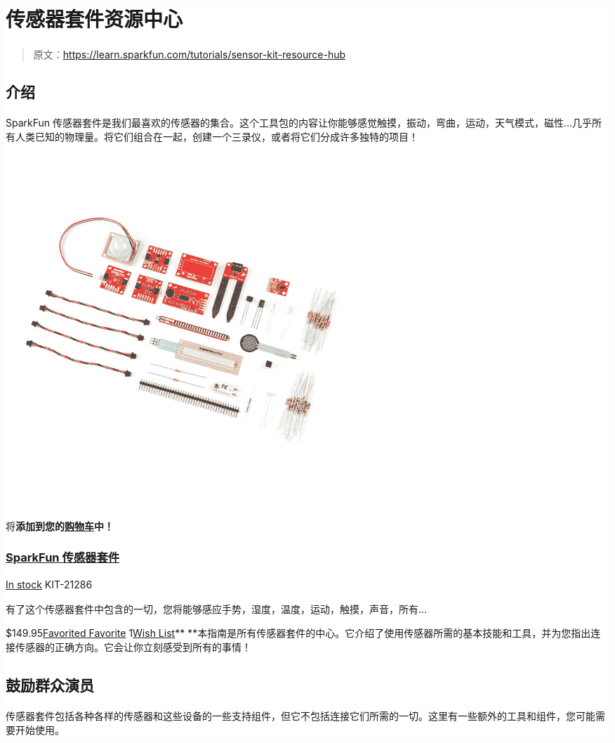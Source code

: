 # 传感器套件资源中心

> 原文：<https://learn.sparkfun.com/tutorials/sensor-kit-resource-hub>

## 介绍

SparkFun 传感器套件是我们最喜欢的传感器的集合。这个工具包的内容让你能够感觉触摸，振动，弯曲，运动，天气模式，磁性...几乎所有人类已知的物理量。将它们组合在一起，创建一个三录仪，或者将它们分成许多独特的项目！

[![SparkFun Sensor Kit](img/8365353eb224ed3ccc0496957bfff784.png)](https://www.sparkfun.com/products/21286) 

将**添加到您的[购物车](https://www.sparkfun.com/cart)中！**

### [SparkFun 传感器套件](https://www.sparkfun.com/products/21286)

[In stock](https://learn.sparkfun.com/static/bubbles/ "in stock") KIT-21286

有了这个传感器套件中包含的一切，您将能够感应手势，湿度，温度，运动，触摸，声音，所有…

$149.95[Favorited Favorite](# "Add to favorites") 1[Wish List](# "Add to wish list")** **本指南是所有传感器套件的中心。它介绍了使用传感器所需的基本技能和工具，并为您指出连接传感器的正确方向。它会让你立刻感受到所有的事情！

## 鼓励群众演员

传感器套件包括各种各样的传感器和这些设备的一些支持组件，但它不包括连接它们所需的一切。这里有一些额外的工具和组件，您可能需要开始使用。
